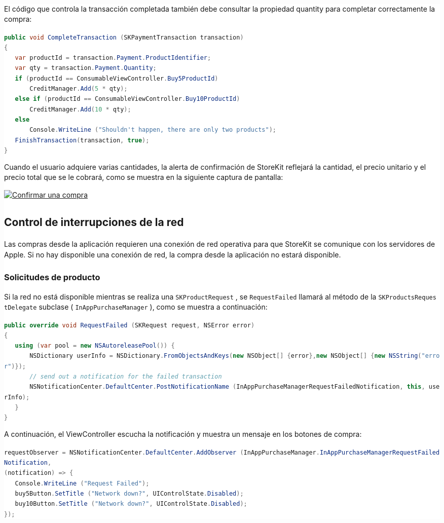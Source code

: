 El código que controla la transacción completada también debe consultar la propiedad quantity para completar correctamente la compra:

```csharp
public void CompleteTransaction (SKPaymentTransaction transaction)
{
   var productId = transaction.Payment.ProductIdentifier;
   var qty = transaction.Payment.Quantity;
   if (productId == ConsumableViewController.Buy5ProductId)
       CreditManager.Add(5 * qty);
   else if (productId == ConsumableViewController.Buy10ProductId)
       CreditManager.Add(10 * qty);
   else
       Console.WriteLine ("Shouldn't happen, there are only two products");
   FinishTransaction(transaction, true);
}
```

Cuando el usuario adquiere varias cantidades, la alerta de confirmación de StoreKit reflejará la cantidad, el precio unitario y el precio total que se le cobrará, como se muestra en la siguiente captura de pantalla:

[![Confirmar una compra](purchasing-consumable-products-images/image30.png)](purchasing-consumable-products-images/image30.png#lightbox)

## <a name="handling-network-outages"></a>Control de interrupciones de la red

Las compras desde la aplicación requieren una conexión de red operativa para que StoreKit se comunique con los servidores de Apple. Si no hay disponible una conexión de red, la compra desde la aplicación no estará disponible.

### <a name="product-requests"></a>Solicitudes de producto

Si la red no está disponible mientras se realiza una `SKProductRequest` , se `RequestFailed` llamará al método de la `SKProductsRequestDelegate` subclase ( `InAppPurchaseManager` ), como se muestra a continuación:

```csharp
public override void RequestFailed (SKRequest request, NSError error)
{
   using (var pool = new NSAutoreleasePool()) {
       NSDictionary userInfo = NSDictionary.FromObjectsAndKeys(new NSObject[] {error},new NSObject[] {new NSString("error")});
       // send out a notification for the failed transaction
       NSNotificationCenter.DefaultCenter.PostNotificationName (InAppPurchaseManagerRequestFailedNotification, this, userInfo);
   }
}
```

A continuación, el ViewController escucha la notificación y muestra un mensaje en los botones de compra:

```csharp
requestObserver = NSNotificationCenter.DefaultCenter.AddObserver (InAppPurchaseManager.InAppPurchaseManagerRequestFailedNotification,
(notification) => {
   Console.WriteLine ("Request Failed");
   buy5Button.SetTitle ("Network down?", UIControlState.Disabled);
   buy10Button.SetTitle ("Network down?", UIControlState.Disabled);
});
```
